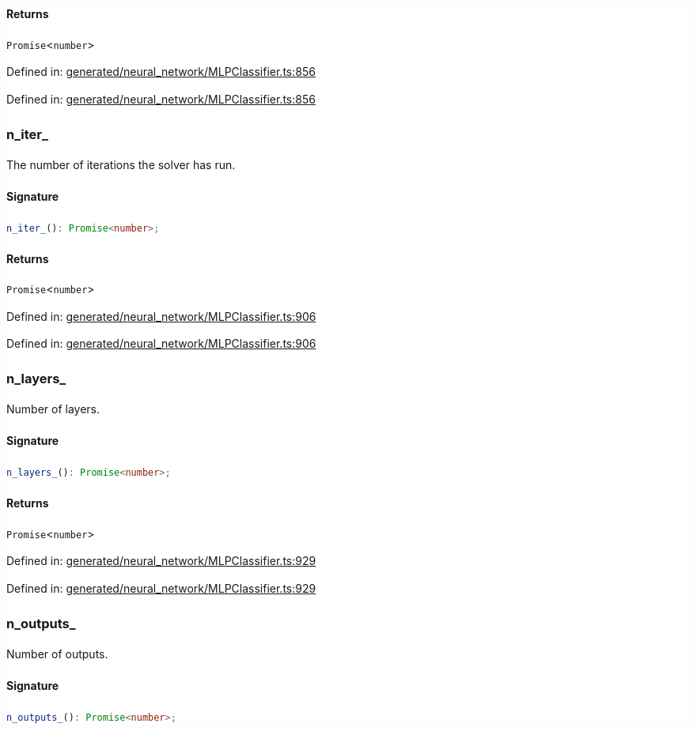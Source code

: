 #### Returns

`Promise`\<`number`\>

Defined in:  [generated/neural\_network/MLPClassifier.ts:856](https://github.com/transitive-bullshit/scikit-learn-ts/blob/f3d7d2d/packages/sklearn/src/generated/neural_network/MLPClassifier.ts#L856)

Defined in:  [generated/neural\_network/MLPClassifier.ts:856](https://github.com/transitive-bullshit/scikit-learn-ts/blob/f3d7d2d/packages/sklearn/src/generated/neural_network/MLPClassifier.ts#L856)

### n\_iter\_

The number of iterations the solver has run.

#### Signature

```ts
n_iter_(): Promise<number>;
```

#### Returns

`Promise`\<`number`\>

Defined in:  [generated/neural\_network/MLPClassifier.ts:906](https://github.com/transitive-bullshit/scikit-learn-ts/blob/f3d7d2d/packages/sklearn/src/generated/neural_network/MLPClassifier.ts#L906)

Defined in:  [generated/neural\_network/MLPClassifier.ts:906](https://github.com/transitive-bullshit/scikit-learn-ts/blob/f3d7d2d/packages/sklearn/src/generated/neural_network/MLPClassifier.ts#L906)

### n\_layers\_

Number of layers.

#### Signature

```ts
n_layers_(): Promise<number>;
```

#### Returns

`Promise`\<`number`\>

Defined in:  [generated/neural\_network/MLPClassifier.ts:929](https://github.com/transitive-bullshit/scikit-learn-ts/blob/f3d7d2d/packages/sklearn/src/generated/neural_network/MLPClassifier.ts#L929)

Defined in:  [generated/neural\_network/MLPClassifier.ts:929](https://github.com/transitive-bullshit/scikit-learn-ts/blob/f3d7d2d/packages/sklearn/src/generated/neural_network/MLPClassifier.ts#L929)

### n\_outputs\_

Number of outputs.

#### Signature

```ts
n_outputs_(): Promise<number>;
```
